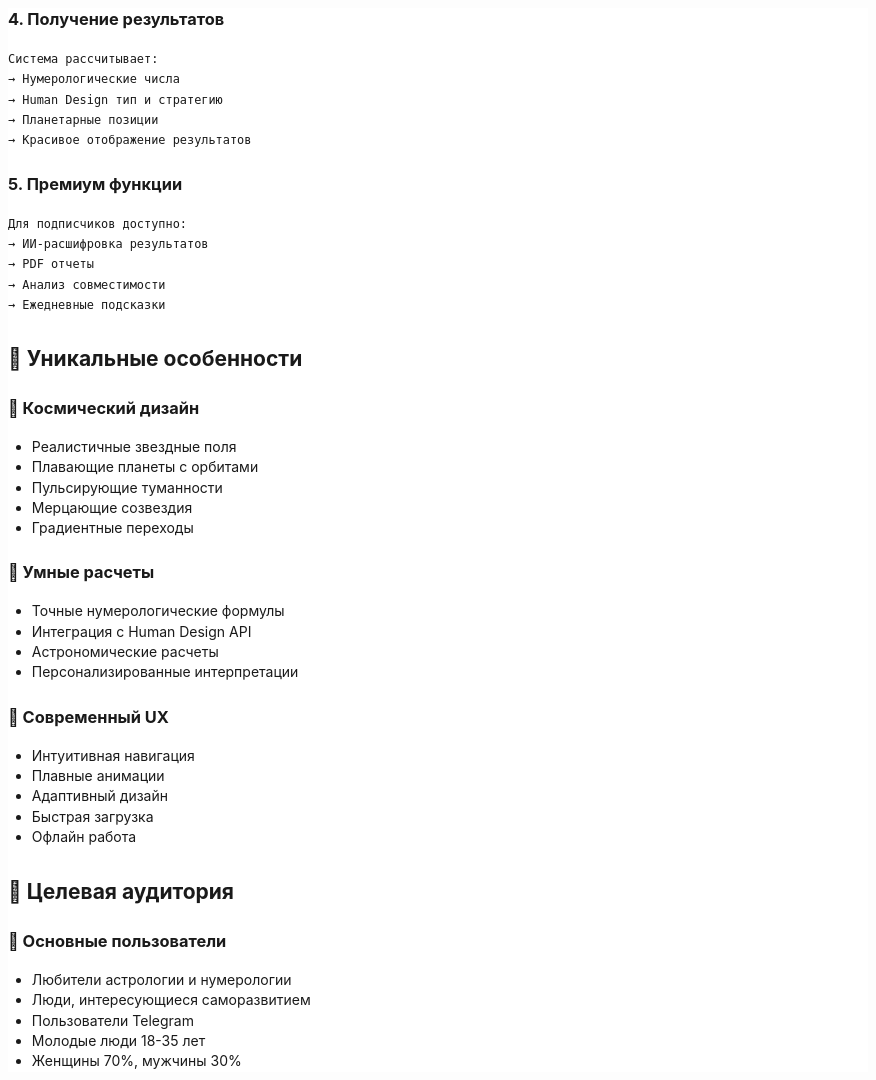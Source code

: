 ### 4. Получение результатов
```
Система рассчитывает:
→ Нумерологические числа
→ Human Design тип и стратегию
→ Планетарные позиции
→ Красивое отображение результатов
```

### 5. Премиум функции
```
Для подписчиков доступно:
→ ИИ-расшифровка результатов
→ PDF отчеты
→ Анализ совместимости
→ Ежедневные подсказки
```

## 🌟 Уникальные особенности

### 🎨 Космический дизайн
- Реалистичные звездные поля
- Плавающие планеты с орбитами
- Пульсирующие туманности
- Мерцающие созвездия
- Градиентные переходы

### 🧠 Умные расчеты
- Точные нумерологические формулы
- Интеграция с Human Design API
- Астрономические расчеты
- Персонализированные интерпретации

### 📱 Современный UX
- Интуитивная навигация
- Плавные анимации
- Адаптивный дизайн
- Быстрая загрузка
- Офлайн работа

## 🎯 Целевая аудитория

### 👥 Основные пользователи
- Любители астрологии и нумерологии
- Люди, интересующиеся саморазвитием
- Пользователи Telegram
- Молодые люди 18-35 лет
- Женщины 70%, мужчины 30%
